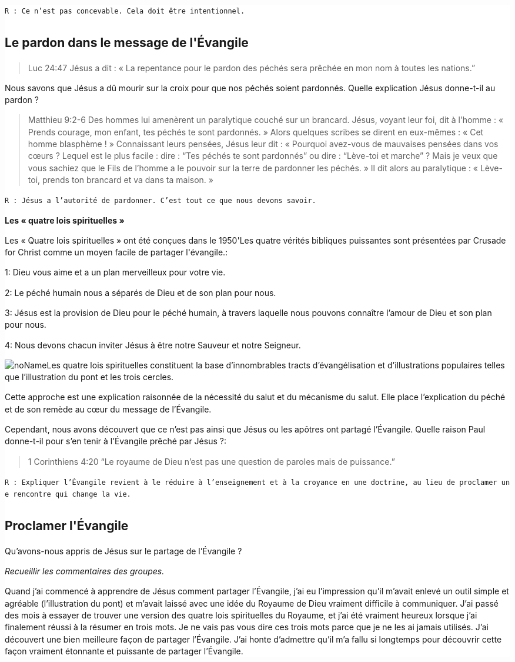 `⁠R : Ce n’est pas concevable. Cela doit être intentionnel.`

## Le pardon dans le message de l'Évangile

>   Luc 24:47 Jésus a dit : « La repentance pour le pardon des péchés sera prêchée en mon nom à toutes les nations.”

Nous savons que Jésus a dû mourir sur la croix pour que nos péchés soient pardonnés. Quelle explication Jésus donne-t-il au pardon ?

>   Matthieu 9:2-6 Des hommes lui amenèrent un paralytique couché sur un brancard. Jésus, voyant leur foi, dit à l’homme : « Prends courage, mon enfant, tes péchés te sont pardonnés. » Alors quelques scribes se dirent en eux-mêmes : « Cet homme blasphème ! » Connaissant leurs pensées, Jésus leur dit : « Pourquoi avez-vous de mauvaises pensées dans vos cœurs ? Lequel est le plus facile : dire : “Tes péchés te sont pardonnés” ou dire : “Lève-toi et marche” ? Mais je veux que vous sachiez que le Fils de l’homme a le pouvoir sur la terre de pardonner les péchés. » Il dit alors au paralytique : « Lève-toi, prends ton brancard et va dans ta maison. »

`⁠R : Jésus a l’autorité de pardonner. C’est tout ce que nous devons savoir.`

**Les « quatre lois spirituelles »**

Les « Quatre lois spirituelles » ont été conçues dans le 1950'Les quatre vérités bibliques puissantes sont présentées par Crusade for Christ comme un moyen facile de partager l'évangile.:

1: Dieu vous aime et a un plan merveilleux pour votre vie.

2: Le péché humain nous a séparés de Dieu et de son plan pour nous.

3: Jésus est la provision de Dieu pour le péché humain, à travers laquelle nous pouvons connaître l’amour de Dieu et son plan pour nous.

4: Nous devons chacun inviter Jésus à être notre Sauveur et notre Seigneur.

![noName](/media/02_Teaching/The-Gospel/Gospel-DBS-witth-answers/0ec7532d9655c7c0158af84c908dc0fb.jpeg)Les quatre lois spirituelles constituent la base d’innombrables tracts d’évangélisation et d’illustrations populaires telles que l’illustration du pont et les trois cercles.

Cette approche est une explication raisonnée de la nécessité du salut et du mécanisme du salut. Elle place l’explication du péché et de son remède au cœur du message de l’Évangile.

Cependant, nous avons découvert que ce n’est pas ainsi que Jésus ou les apôtres ont partagé l’Évangile. Quelle raison Paul donne-t-il pour s’en tenir à l’Évangile prêché par Jésus ?:

>   1 Corinthiens 4:20 “Le royaume de Dieu n’est pas une question de paroles mais de puissance.”

`⁠R : Expliquer l’Évangile revient à le réduire à l’enseignement et à la croyance en une doctrine, au lieu de proclamer une rencontre qui change la vie.`

## Proclamer l'Évangile

Qu’avons-nous appris de Jésus sur le partage de l’Évangile ?

*Recueillir les commentaires des groupes.*

Quand j’ai commencé à apprendre de Jésus comment partager l’Évangile, j’ai eu l’impression qu’il m’avait enlevé un outil simple et agréable (l’illustration du pont) et m’avait laissé avec une idée du Royaume de Dieu vraiment difficile à communiquer. J’ai passé des mois à essayer de trouver une version des quatre lois spirituelles du Royaume, et j’ai été vraiment heureux lorsque j’ai finalement réussi à la résumer en trois mots. Je ne vais pas vous dire ces trois mots parce que je ne les ai jamais utilisés. J’ai découvert une bien meilleure façon de partager l’Évangile. J’ai honte d’admettre qu’il m’a fallu si longtemps pour découvrir cette façon vraiment étonnante et puissante de partager l’Évangile.
